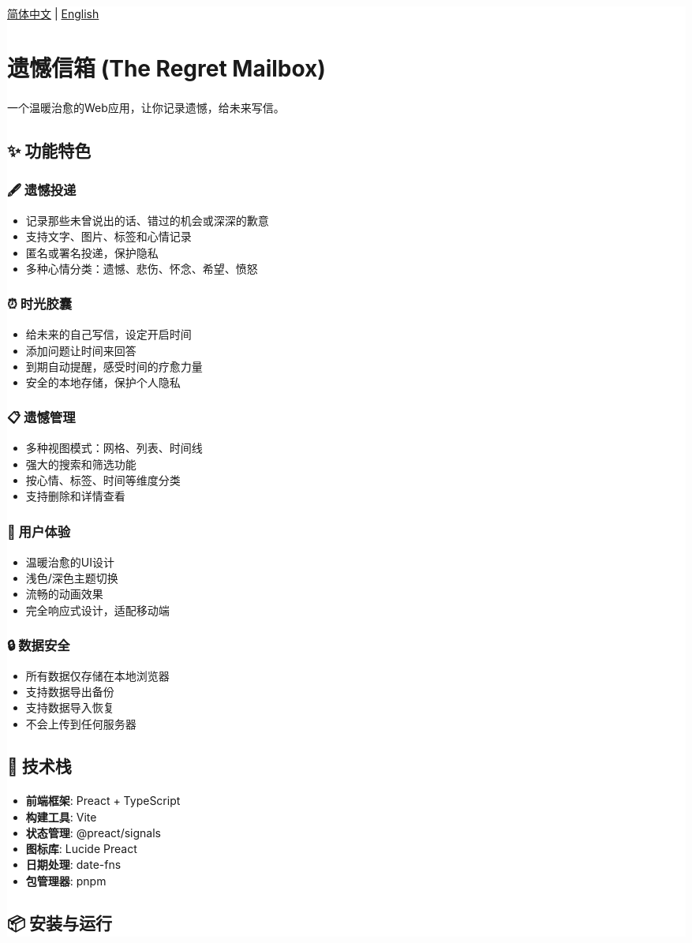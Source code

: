 [简体中文](README.md) | [English](README-EN.md)

# 遗憾信箱 (The Regret Mailbox)

一个温暖治愈的Web应用，让你记录遗憾，给未来写信。

## ✨ 功能特色

### 🖋️ 遗憾投递
- 记录那些未曾说出的话、错过的机会或深深的歉意
- 支持文字、图片、标签和心情记录
- 匿名或署名投递，保护隐私
- 多种心情分类：遗憾、悲伤、怀念、希望、愤怒

### ⏰ 时光胶囊
- 给未来的自己写信，设定开启时间
- 添加问题让时间来回答
- 到期自动提醒，感受时间的疗愈力量
- 安全的本地存储，保护个人隐私

### 📋 遗憾管理
- 多种视图模式：网格、列表、时间线
- 强大的搜索和筛选功能
- 按心情、标签、时间等维度分类
- 支持删除和详情查看

### 🎨 用户体验
- 温暖治愈的UI设计
- 浅色/深色主题切换
- 流畅的动画效果
- 完全响应式设计，适配移动端

### 🔒 数据安全
- 所有数据仅存储在本地浏览器
- 支持数据导出备份
- 支持数据导入恢复
- 不会上传到任何服务器

## 🚀 技术栈

- **前端框架**: Preact + TypeScript
- **构建工具**: Vite
- **状态管理**: @preact/signals
- **图标库**: Lucide Preact
- **日期处理**: date-fns
- **包管理器**: pnpm

## 📦 安装与运行
